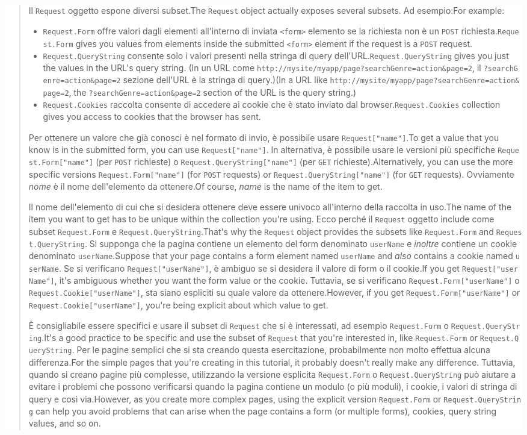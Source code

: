 > <span data-ttu-id="54e37-232">Il `Request` oggetto espone diversi subset.</span><span class="sxs-lookup"><span data-stu-id="54e37-232">The `Request` object actually exposes several subsets.</span></span> <span data-ttu-id="54e37-233">Ad esempio:</span><span class="sxs-lookup"><span data-stu-id="54e37-233">For example:</span></span>
> 
> - <span data-ttu-id="54e37-234">`Request.Form` offre valori dagli elementi all'interno di inviata `<form>` elemento se la richiesta non è un `POST` richiesta.</span><span class="sxs-lookup"><span data-stu-id="54e37-234">`Request.Form` gives you values from elements inside the submitted `<form>` element if the request is a `POST` request.</span></span>
> - <span data-ttu-id="54e37-235">`Request.QueryString` consente solo i valori presenti nella stringa di query dell'URL.</span><span class="sxs-lookup"><span data-stu-id="54e37-235">`Request.QueryString` gives you just the values in the URL's query string.</span></span> <span data-ttu-id="54e37-236">(In un URL come `http://mysite/myapp/page?searchGenre=action&page=2`, il `?searchGenre=action&page=2` sezione dell'URL è la stringa di query.)</span><span class="sxs-lookup"><span data-stu-id="54e37-236">(In a URL like `http://mysite/myapp/page?searchGenre=action&page=2`, the `?searchGenre=action&page=2` section of the URL is the query string.)</span></span>
> - <span data-ttu-id="54e37-237">`Request.Cookies` raccolta consente di accedere ai cookie che è stato inviato dal browser.</span><span class="sxs-lookup"><span data-stu-id="54e37-237">`Request.Cookies` collection gives you access to cookies that the browser has sent.</span></span>
> 
> <span data-ttu-id="54e37-238">Per ottenere un valore che già conosci è nel formato di invio, è possibile usare `Request["name"]`.</span><span class="sxs-lookup"><span data-stu-id="54e37-238">To get a value that you know is in the submitted form, you can use `Request["name"]`.</span></span> <span data-ttu-id="54e37-239">In alternativa, è possibile usare le versioni più specifiche `Request.Form["name"]` (per `POST` richieste) o `Request.QueryString["name"]` (per `GET` richieste).</span><span class="sxs-lookup"><span data-stu-id="54e37-239">Alternatively, you can use the more specific versions `Request.Form["name"]` (for `POST` requests) or `Request.QueryString["name"]` (for `GET` requests).</span></span> <span data-ttu-id="54e37-240">Ovviamente *nome* è il nome dell'elemento da ottenere.</span><span class="sxs-lookup"><span data-stu-id="54e37-240">Of course, *name* is the name of the item to get.</span></span>
> 
> <span data-ttu-id="54e37-241">Il nome dell'elemento di cui che si desidera ottenere deve essere univoco all'interno della raccolta in uso.</span><span class="sxs-lookup"><span data-stu-id="54e37-241">The name of the item you want to get has to be unique within the collection you're using.</span></span> <span data-ttu-id="54e37-242">Ecco perché il `Request` oggetto include come subset `Request.Form` e `Request.QueryString`.</span><span class="sxs-lookup"><span data-stu-id="54e37-242">That's why the `Request` object provides the subsets like `Request.Form` and `Request.QueryString`.</span></span> <span data-ttu-id="54e37-243">Si supponga che la pagina contiene un elemento del form denominato `userName` e *inoltre* contiene un cookie denominato `userName`.</span><span class="sxs-lookup"><span data-stu-id="54e37-243">Suppose that your page contains a form element named `userName` and *also* contains a cookie named `userName`.</span></span> <span data-ttu-id="54e37-244">Se si verificano `Request["userName"]`, è ambiguo se si desidera il valore di form o il cookie.</span><span class="sxs-lookup"><span data-stu-id="54e37-244">If you get `Request["userName"]`, it's ambiguous whether you want the form value or the cookie.</span></span> <span data-ttu-id="54e37-245">Tuttavia, se si verificano `Request.Form["userName"]` o `Request.Cookie["userName"]`, sta siano espliciti su quale valore da ottenere.</span><span class="sxs-lookup"><span data-stu-id="54e37-245">However, if you get `Request.Form["userName"]` or `Request.Cookie["userName"]`, you're being explicit about which value to get.</span></span>
> 
> <span data-ttu-id="54e37-246">È consigliabile essere specifici e usare il subset di `Request` che si è interessati, ad esempio `Request.Form` o `Request.QueryString`.</span><span class="sxs-lookup"><span data-stu-id="54e37-246">It's a good practice to be specific and use the subset of `Request` that you're interested in, like `Request.Form` or `Request.QueryString`.</span></span> <span data-ttu-id="54e37-247">Per le pagine semplici che si sta creando questa esercitazione, probabilmente non molto effettua alcuna differenza.</span><span class="sxs-lookup"><span data-stu-id="54e37-247">For the simple pages that you're creating in this tutorial, it probably doesn't really make any difference.</span></span> <span data-ttu-id="54e37-248">Tuttavia, quando si creano pagine più complesse, utilizzando la versione esplicita `Request.Form` o `Request.QueryString` può aiutare a evitare i problemi che possono verificarsi quando la pagina contiene un modulo (o più moduli), i cookie, i valori di stringa di query e così via.</span><span class="sxs-lookup"><span data-stu-id="54e37-248">However, as you create more complex pages, using the explicit version `Request.Form` or `Request.QueryString` can help you avoid problems that can arise when the page contains a form (or multiple forms), cookies, query string values, and so on.</span></span>
